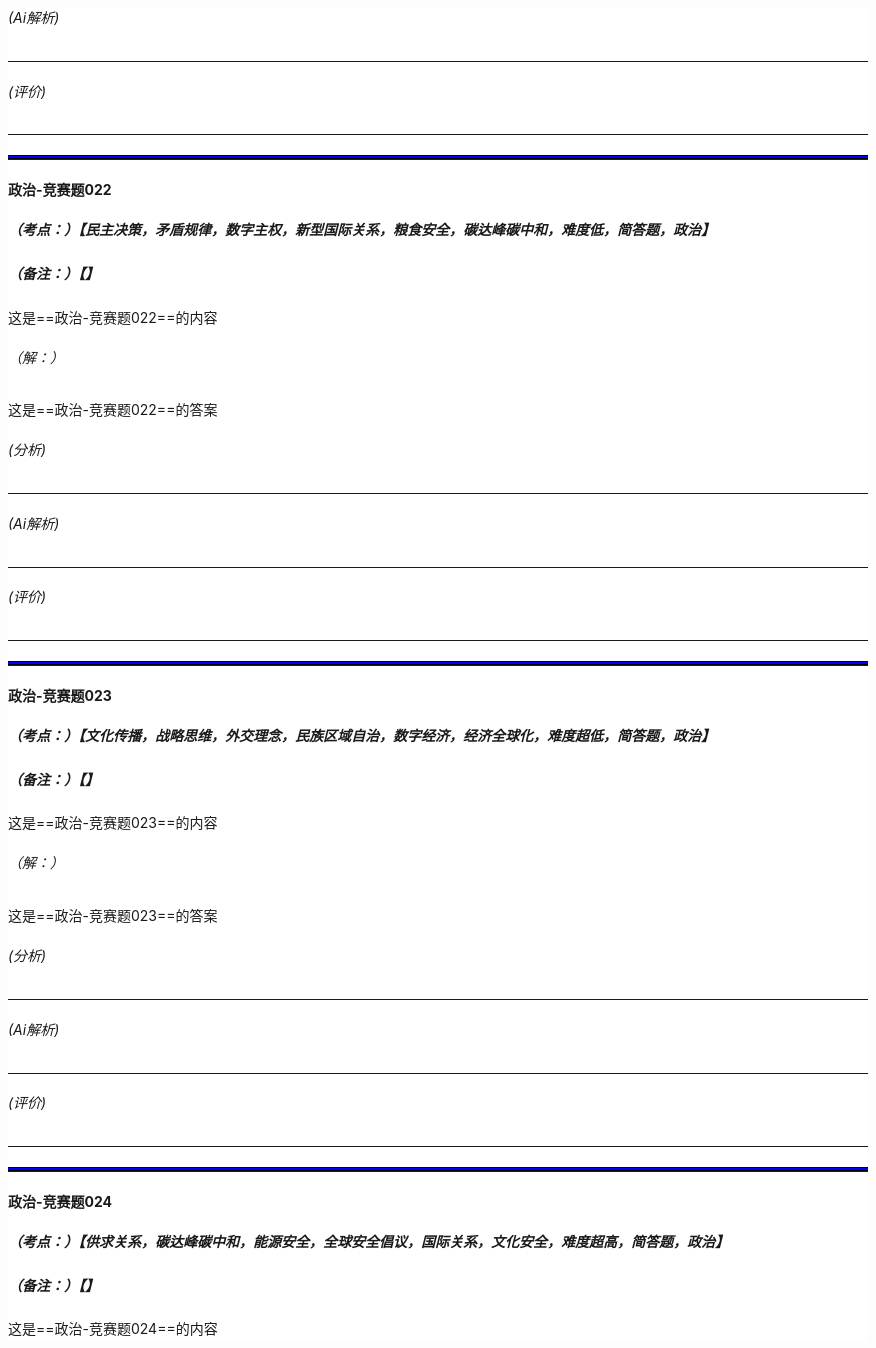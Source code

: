 ###### (Ai解析)
---

###### (评价)
---


<hr style="background-color: blue; border-top: 4px double #000; margin: 20px 0;">

#### 政治-竞赛题022
##### （考点：）【民主决策，矛盾规律，数字主权，新型国际关系，粮食安全，碳达峰碳中和，难度低，简答题，政治】
##### （备注：）【】
这是==政治-竞赛题022==的内容

###### （解：）
这是==政治-竞赛题022==的答案


###### (分析)
---

###### (Ai解析)
---

###### (评价)
---


<hr style="background-color: blue; border-top: 4px double #000; margin: 20px 0;">

#### 政治-竞赛题023
##### （考点：）【文化传播，战略思维，外交理念，民族区域自治，数字经济，经济全球化，难度超低，简答题，政治】
##### （备注：）【】
这是==政治-竞赛题023==的内容

###### （解：）
这是==政治-竞赛题023==的答案


###### (分析)
---

###### (Ai解析)
---

###### (评价)
---


<hr style="background-color: blue; border-top: 4px double #000; margin: 20px 0;">

#### 政治-竞赛题024
##### （考点：）【供求关系，碳达峰碳中和，能源安全，全球安全倡议，国际关系，文化安全，难度超高，简答题，政治】
##### （备注：）【】
这是==政治-竞赛题024==的内容
